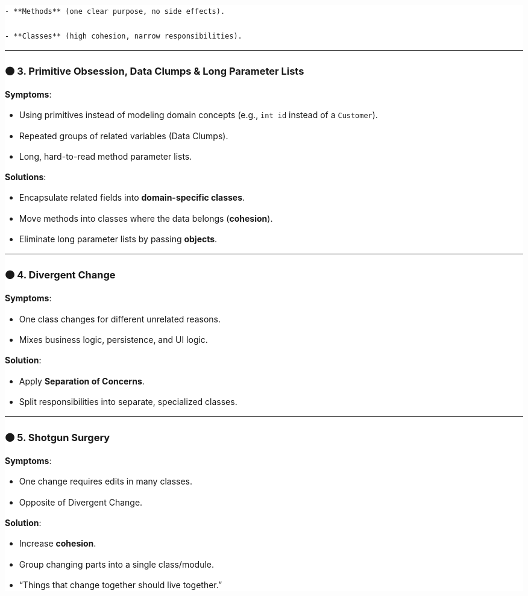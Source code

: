     - **Methods** (one clear purpose, no side effects).
        
    - **Classes** (high cohesion, narrow responsibilities).
        

---

### 🟠 **3. Primitive Obsession, Data Clumps & Long Parameter Lists**

**Symptoms**:

- Using primitives instead of modeling domain concepts (e.g., `int id` instead of a `Customer`).
    
- Repeated groups of related variables (Data Clumps).
    
- Long, hard-to-read method parameter lists.
    

**Solutions**:

- Encapsulate related fields into **domain-specific classes**.
    
- Move methods into classes where the data belongs (**cohesion**).
    
- Eliminate long parameter lists by passing **objects**.
    

---

### 🟠 **4. Divergent Change**

**Symptoms**:

- One class changes for different unrelated reasons.
    
- Mixes business logic, persistence, and UI logic.
    

**Solution**:

- Apply **Separation of Concerns**.
    
- Split responsibilities into separate, specialized classes.
    

---

### 🟠 **5. Shotgun Surgery**

**Symptoms**:

- One change requires edits in many classes.
    
- Opposite of Divergent Change.
    

**Solution**:

- Increase **cohesion**.
    
- Group changing parts into a single class/module.
    
- “Things that change together should live together.”
    